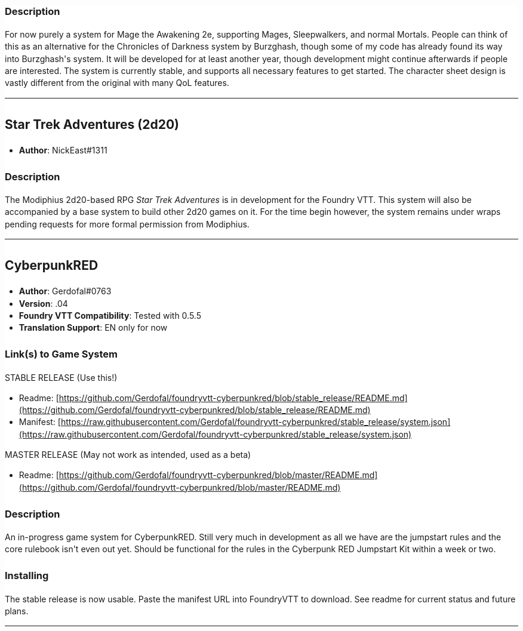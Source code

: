 ### Description	
For now purely a system for Mage the Awakening 2e, supporting Mages, Sleepwalkers, and normal Mortals. People can think of this as an alternative for the Chronicles of Darkness system by Burzghash, though some of my code has already found its way into Burzghash's system. It will be developed for at least another year, though development might continue afterwards if people are interested. The system is currently stable, and supports all necessary features to get started. The character sheet design is vastly different from the original with many QoL features.

---	


## Star Trek Adventures (2d20)
* **Author**: NickEast#1311

### Description
The Modiphius 2d20-based RPG _Star Trek Adventures_ is in development for the Foundry VTT. This system will also be accompanied by a base system to build other 2d20 games on it. For the time begin however, the system remains under wraps pending requests for more formal permission from Modiphius.

---

## CyberpunkRED	
* **Author**: Gerdofal#0763	
* **Version**: .04	
* **Foundry VTT Compatibility**: Tested with 0.5.5	
* **Translation Support**: EN only for now	

### Link(s) to Game System	
STABLE RELEASE (Use this!)
* Readme: [https://github.com/Gerdofal/foundryvtt-cyberpunkred/blob/stable_release/README.md](https://github.com/Gerdofal/foundryvtt-cyberpunkred/blob/stable_release/README.md)
* Manifest: [https://raw.githubusercontent.com/Gerdofal/foundryvtt-cyberpunkred/stable_release/system.json](https://raw.githubusercontent.com/Gerdofal/foundryvtt-cyberpunkred/stable_release/system.json)

MASTER RELEASE (May not work as intended, used as a beta)
* Readme: [https://github.com/Gerdofal/foundryvtt-cyberpunkred/blob/master/README.md](https://github.com/Gerdofal/foundryvtt-cyberpunkred/blob/master/README.md)

### Description	
An in-progress game system for CyberpunkRED. Still very much in development as all we have are the jumpstart rules and the core rulebook isn't even out yet. Should be functional for the rules in the Cyberpunk RED Jumpstart Kit within a week or two.

### Installing

The stable release is now usable. Paste the manifest URL into FoundryVTT to download. See readme for current status and future plans.

---	
